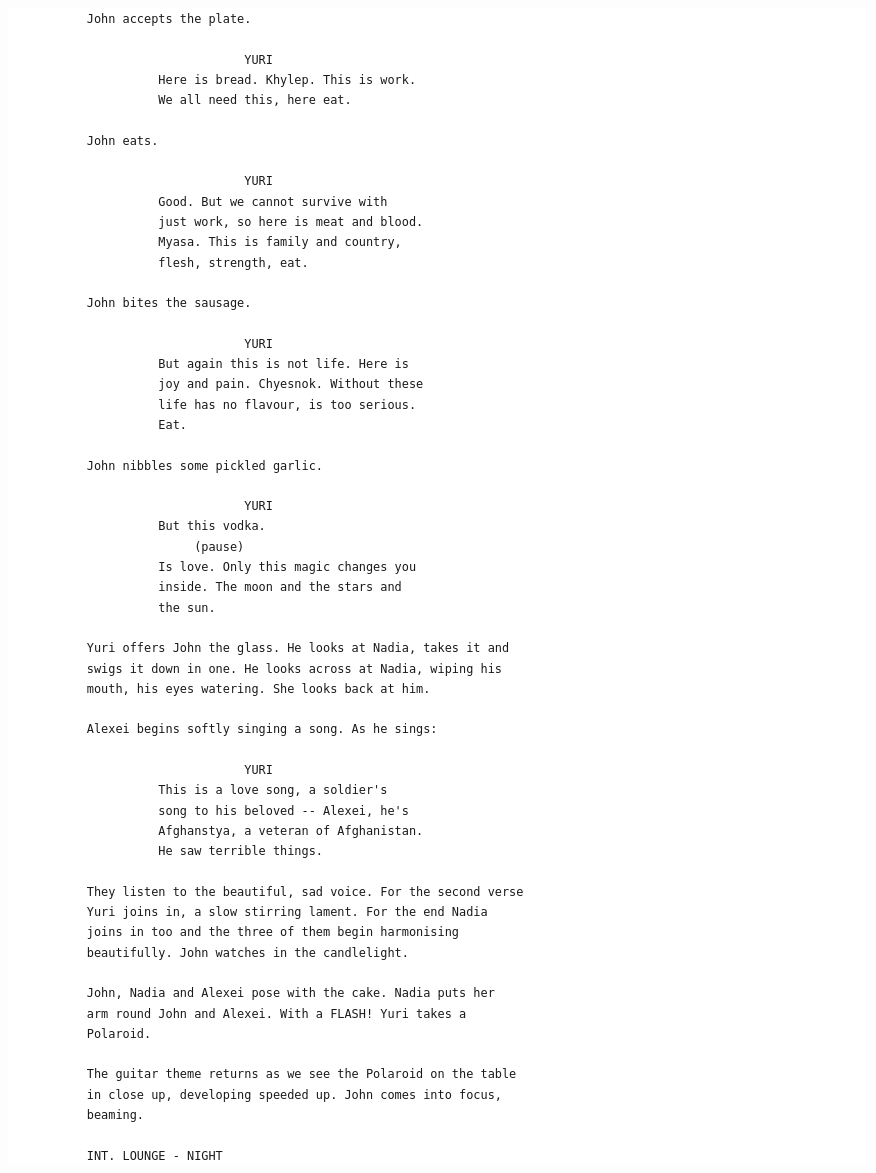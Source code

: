                John accepts the plate.

                                     YURI
                         Here is bread. Khylep. This is work. 
                         We all need this, here eat.

               John eats.

                                     YURI
                         Good. But we cannot survive with 
                         just work, so here is meat and blood. 
                         Myasa. This is family and country, 
                         flesh, strength, eat.

               John bites the sausage.

                                     YURI
                         But again this is not life. Here is 
                         joy and pain. Chyesnok. Without these 
                         life has no flavour, is too serious. 
                         Eat.

               John nibbles some pickled garlic.

                                     YURI
                         But this vodka.
                              (pause)
                         Is love. Only this magic changes you 
                         inside. The moon and the stars and 
                         the sun.

               Yuri offers John the glass. He looks at Nadia, takes it and 
               swigs it down in one. He looks across at Nadia, wiping his 
               mouth, his eyes watering. She looks back at him.

               Alexei begins softly singing a song. As he sings:

                                     YURI
                         This is a love song, a soldier's 
                         song to his beloved -- Alexei, he's 
                         Afghanstya, a veteran of Afghanistan. 
                         He saw terrible things.

               They listen to the beautiful, sad voice. For the second verse 
               Yuri joins in, a slow stirring lament. For the end Nadia 
               joins in too and the three of them begin harmonising 
               beautifully. John watches in the candlelight.

               John, Nadia and Alexei pose with the cake. Nadia puts her 
               arm round John and Alexei. With a FLASH! Yuri takes a 
               Polaroid.

               The guitar theme returns as we see the Polaroid on the table 
               in close up, developing speeded up. John comes into focus, 
               beaming.

               INT. LOUNGE - NIGHT
